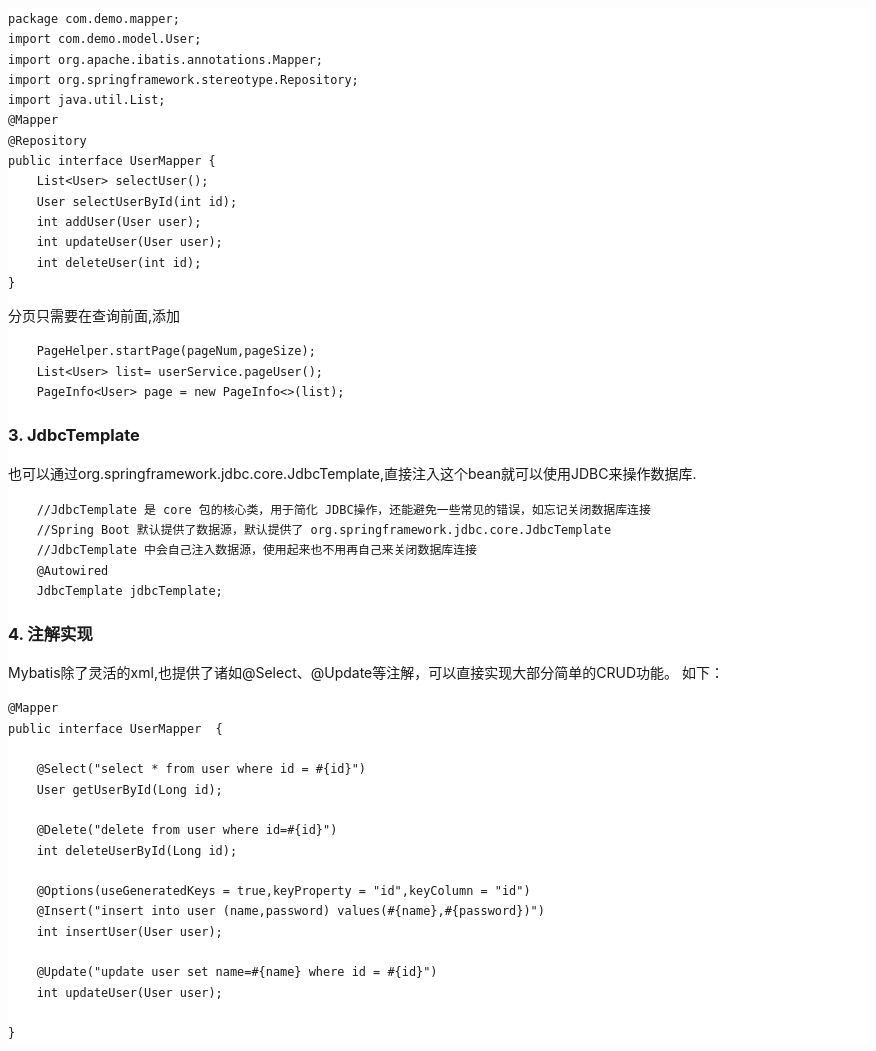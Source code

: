 ```
package com.demo.mapper;
import com.demo.model.User;
import org.apache.ibatis.annotations.Mapper;
import org.springframework.stereotype.Repository;
import java.util.List;
@Mapper
@Repository
public interface UserMapper {
    List<User> selectUser();
    User selectUserById(int id);
    int addUser(User user);
    int updateUser(User user);
    int deleteUser(int id);
}
```

分页只需要在查询前面,添加

```
    PageHelper.startPage(pageNum,pageSize);
    List<User> list= userService.pageUser();
    PageInfo<User> page = new PageInfo<>(list);
```

### 3. JdbcTemplate

也可以通过org.springframework.jdbc.core.JdbcTemplate,直接注入这个bean就可以使用JDBC来操作数据库.

```
    //JdbcTemplate 是 core 包的核心类，用于简化 JDBC操作，还能避免一些常见的错误，如忘记关闭数据库连接
    //Spring Boot 默认提供了数据源，默认提供了 org.springframework.jdbc.core.JdbcTemplate
    //JdbcTemplate 中会自己注入数据源，使用起来也不用再自己来关闭数据库连接
    @Autowired
    JdbcTemplate jdbcTemplate;
```

### 4. 注解实现

Mybatis除了灵活的xml,也提供了诸如@Select、@Update等注解，可以直接实现大部分简单的CRUD功能。 如下：

```
@Mapper
public interface UserMapper  {

    @Select("select * from user where id = #{id}")
    User getUserById(Long id);

    @Delete("delete from user where id=#{id}")
    int deleteUserById(Long id);

    @Options(useGeneratedKeys = true,keyProperty = "id",keyColumn = "id")
    @Insert("insert into user (name,password) values(#{name},#{password})")
    int insertUser(User user);

    @Update("update user set name=#{name} where id = #{id}")
    int updateUser(User user);

}
```
